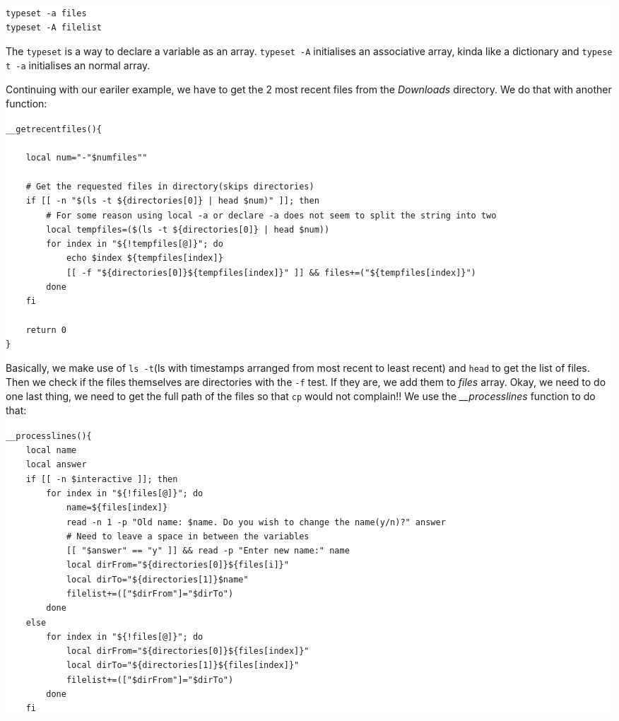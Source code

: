     typeset -a files
    typeset -A filelist   


The `typeset` is a way to declare a variable as an array. `typeset -A` initialises an associative array, kinda like a dictionary and `typeset -a` initialises an normal array. 


Continuing with our eariler example, we have to get the 2 most recent files from the *Downloads* directory. We do that with another function:


    __getrecentfiles(){
	
	    local num="-"$numfiles""
	
	    # Get the requested files in directory(skips directories)
	    if [[ -n "$(ls -t ${directories[0]} | head $num)" ]]; then
		    # For some reason using local -a or declare -a does not seem to split the string into two
		    local tempfiles=($(ls -t ${directories[0]} | head $num))
		    for index in "${!tempfiles[@]}"; do
			    echo $index ${tempfiles[index]}
			    [[ -f "${directories[0]}${tempfiles[index]}" ]] && files+=("${tempfiles[index]}") 
		    done
	    fi
    
	    return 0
    } 


Basically, we make use of `ls -t`(ls with timestamps arranged from most recent to least recent) and `head` to get the list of files. Then we check if the files themselves are directories with the `-f` test. If they are, we add them to *files* array. Okay, we need to do one last thing, we need to get the full path of the files so that `cp` would not complain!!  We use the *__processlines* function to do that:


    __processlines(){
	    local name
	    local answer
	    if [[ -n $interactive ]]; then
		    for index in "${!files[@]}"; do
			    name=${files[index]}
			    read -n 1 -p "Old name: $name. Do you wish to change the name(y/n)?" answer
			    # Need to leave a space in between the variables 
			    [[ "$answer" == "y" ]] && read -p "Enter new name:" name
			    local dirFrom="${directories[0]}${files[i]}"
			    local dirTo="${directories[1]}$name"
			    filelist+=(["$dirFrom"]="$dirTo")
		    done
	    else									
		    for index in "${!files[@]}"; do
			    local dirFrom="${directories[0]}${files[index]}"
			    local dirTo="${directories[1]}${files[index]}"
			    filelist+=(["$dirFrom"]="$dirTo")
		    done	
	    fi
    